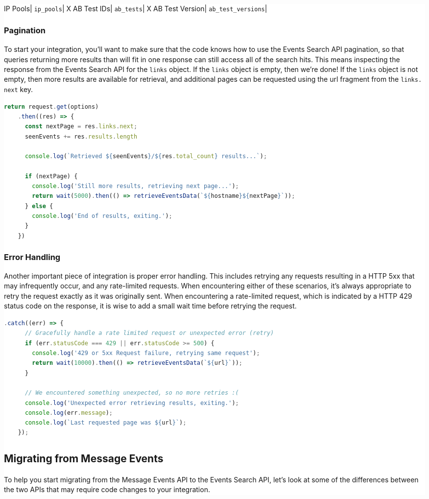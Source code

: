 IP Pools| `ip_pools`| X
AB Test IDs| `ab_tests`| X
AB Test Version| `ab_test_versions`|

### Pagination
To start your integration, you’ll want to make sure that the code knows how to use the Events Search API pagination, so that queries returning more results than will fit in one response can still access all of the search hits. This means inspecting the response from the Events Search API for the `links` object. If the `links` object is empty, then we’re done! If the `links` object is not empty, then more results are available for retrieval, and additional pages can be requested using the url fragment from the `links.next` key.

```javascript
return request.get(options)
    .then((res) => {
      const nextPage = res.links.next;
      seenEvents += res.results.length

      console.log(`Retrieved ${seenEvents}/${res.total_count} results...`);

      if (nextPage) {
        console.log('Still more results, retrieving next page...');
        return wait(5000).then(() => retrieveEventsData(`${hostname}${nextPage}`));
      } else {
        console.log('End of results, exiting.');
      }
    })
```
### Error Handling
Another important piece of integration is proper error handling. This includes retrying any requests resulting in a HTTP 5xx that may infrequently occur, and any rate-limited requests. When encountering either of these scenarios, it’s always appropriate to retry the request exactly as it was originally sent. When encountering a rate-limited request, which is indicated by a HTTP 429 status code on the response, it is wise to add a small wait time before retrying the request.

```javascript
.catch((err) => {
      // Gracefully handle a rate limited request or unexpected error (retry)
      if (err.statusCode === 429 || err.statusCode >= 500) {
        console.log('429 or 5xx Request failure, retrying same request');
        return wait(10000).then(() => retrieveEventsData(`${url}`));
      }

      // We encountered something unexpected, so no more retries :(
      console.log('Unexpected error retrieving results, exiting.');
      console.log(err.message);
      console.log(`Last requested page was ${url}`);
    });
```

## Migrating from Message Events
To help you start migrating from the Message Events API to the Events Search API, let’s look at some of the differences between the two APIs that may require code changes to your integration.
